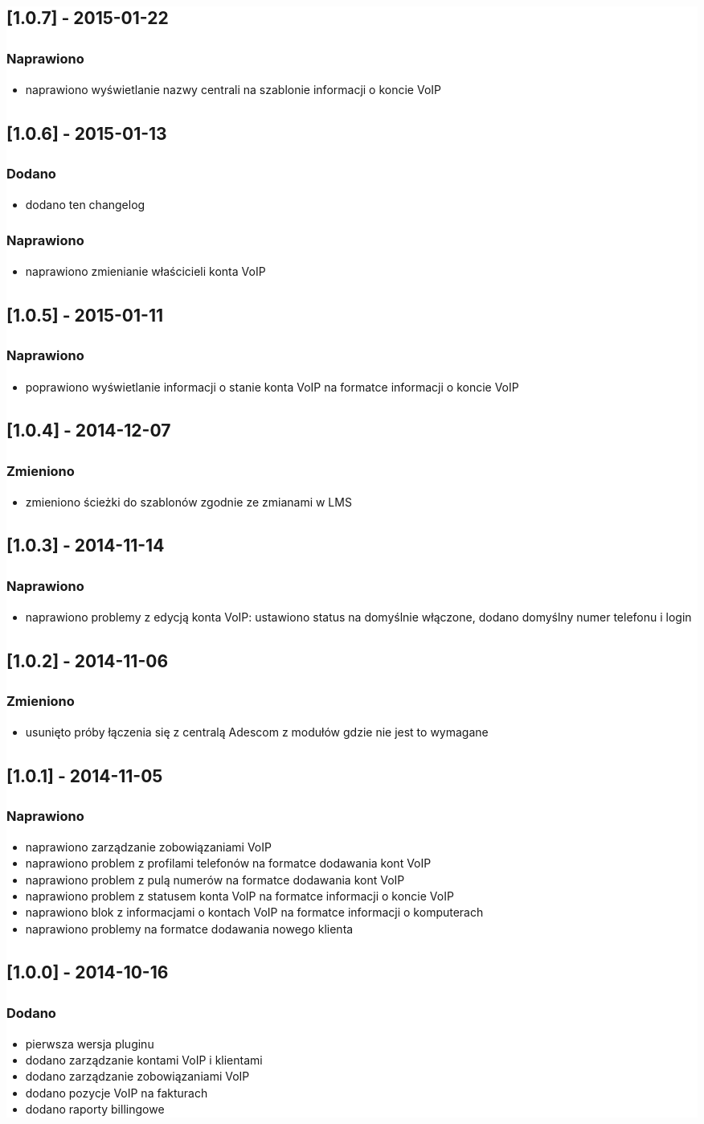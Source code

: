 ## [1.0.7] - 2015-01-22
### Naprawiono
- naprawiono wyświetlanie nazwy centrali na szablonie informacji o koncie VoIP

## [1.0.6] - 2015-01-13
### Dodano
- dodano ten changelog

### Naprawiono
- naprawiono zmienianie właścicieli konta VoIP

## [1.0.5] - 2015-01-11
### Naprawiono
- poprawiono wyświetlanie informacji o stanie konta VoIP na formatce informacji o koncie VoIP

## [1.0.4] - 2014-12-07
### Zmieniono
- zmieniono ścieżki do szablonów zgodnie ze zmianami w LMS

## [1.0.3] - 2014-11-14
### Naprawiono
- naprawiono problemy z edycją konta VoIP: ustawiono status na domyślnie włączone, dodano domyślny numer telefonu i login

## [1.0.2] - 2014-11-06
### Zmieniono
- usunięto próby łączenia się z centralą Adescom z modułów gdzie nie jest to wymagane

## [1.0.1] - 2014-11-05
### Naprawiono
- naprawiono zarządzanie zobowiązaniami VoIP
- naprawiono problem z profilami telefonów na formatce dodawania kont VoIP
- naprawiono problem z pulą numerów na formatce dodawania kont VoIP
- naprawiono problem z statusem konta VoIP na formatce informacji o koncie VoIP
- naprawiono blok z informacjami o kontach VoIP na formatce informacji o komputerach
- naprawiono problemy na formatce dodawania nowego klienta

## [1.0.0] - 2014-10-16
### Dodano
- pierwsza wersja pluginu
- dodano zarządzanie kontami VoIP i klientami
- dodano zarządzanie zobowiązaniami VoIP
- dodano pozycje VoIP na fakturach
- dodano raporty billingowe
